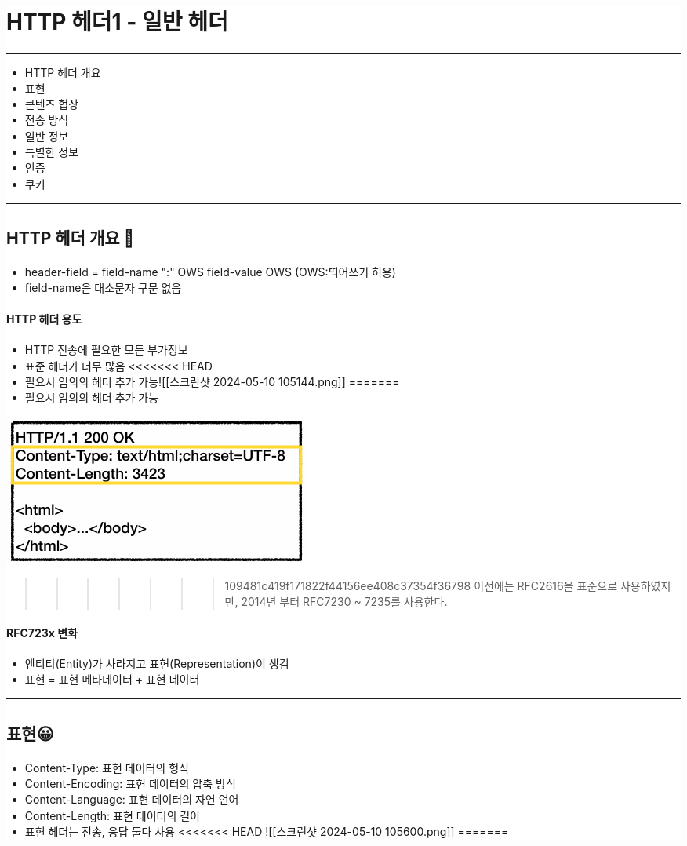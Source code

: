 # HTTP 헤더1 - 일반 헤더
---
+ HTTP 헤더 개요
+ 표현
+ 콘텐츠 협상
+ 전송 방식
+ 일반 정보
+ 특별한 정보
+ 인증
+ 쿠키
---
## HTTP 헤더 개요 📄

+ header-field = field-name ":" OWS field-value OWS (OWS:띄어쓰기 허용)
+ field-name은 대소문자 구문 없음

#### HTTP 헤더 용도
+ HTTP 전송에 필요한 모든 부가정보
+ 표준 헤더가 너무 많음
<<<<<<< HEAD
+ 필요시 임의의 헤더 추가 가능![[스크린샷 2024-05-10 105144.png]]
=======
+ 필요시 임의의 헤더 추가 가능

![[스크린샷 2024-05-10 105144.png]](https://github.com/SpringFoward/http-fundamentals/blob/0a6929c97102550fe9395a0a412fb6206d6a36cb/bhcho/%EC%8A%A4%ED%81%AC%EB%A6%B0%EC%83%B7%20%EB%B3%B4%EA%B4%80/2%EC%A3%BC%EC%B0%A8/%EC%8A%A4%ED%81%AC%EB%A6%B0%EC%83%B7%202024-05-10%20105144.png)

>>>>>>> 109481c419f171822f44156ee408c37354f36798
이전에는 RFC2616을 표준으로 사용하였지만, 2014년 부터 RFC7230 ~ 7235를 사용한다.

#### RFC723x 변화
+ 엔티티(Entity)가 사라지고 표현(Representation)이 생김
+ 표현 = 표현 메타데이터 + 표현 데이터

---

## 표현😀
+ Content-Type: 표현 데이터의 형식
+ Content-Encoding: 표현 데이터의 압축 방식
+ Content-Language: 표현 데이터의 자연 언어
+ Content-Length: 표현 데이터의 길이
+ 표현 헤더는 전송, 응답 둘다 사용
<<<<<<< HEAD
![[스크린샷 2024-05-10 105600.png]]
=======
